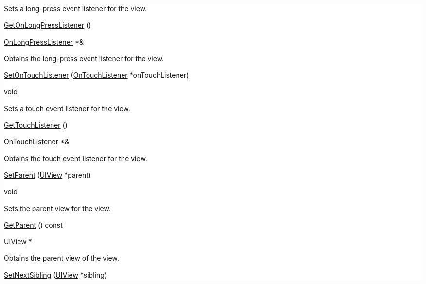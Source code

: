 <p id="p1159607806165633"><a name="p1159607806165633"></a><a name="p1159607806165633"></a>Sets a long-press event listener for the view. </p>
</td>
</tr>
<tr id="row1884685649165633"><td class="cellrowborder" valign="top" width="50%" headers="mcps1.1.3.1.1 "><p id="p1282048398165633"><a name="p1282048398165633"></a><a name="p1282048398165633"></a><a href="graphic.md#gaafd4d354f5f111e758d046109fd7f656">GetOnLongPressListener</a> ()</p>
</td>
<td class="cellrowborder" valign="top" width="50%" headers="mcps1.1.3.1.2 "><p id="p101050381165633"><a name="p101050381165633"></a><a name="p101050381165633"></a><a href="ohos-uiview-onlongpresslistener.md">OnLongPressListener</a> *&amp; </p>
<p id="p989235850165633"><a name="p989235850165633"></a><a name="p989235850165633"></a>Obtains the long-press event listener for the view. </p>
</td>
</tr>
<tr id="row1973965248165633"><td class="cellrowborder" valign="top" width="50%" headers="mcps1.1.3.1.1 "><p id="p364071649165633"><a name="p364071649165633"></a><a name="p364071649165633"></a><a href="graphic.md#gadd697fbf481f98d9d6ca8b67390071af">SetOnTouchListener</a> (<a href="ohos-uiview-ontouchlistener.md">OnTouchListener</a> *onTouchListener)</p>
</td>
<td class="cellrowborder" valign="top" width="50%" headers="mcps1.1.3.1.2 "><p id="p1905493633165633"><a name="p1905493633165633"></a><a name="p1905493633165633"></a>void </p>
<p id="p67732964165633"><a name="p67732964165633"></a><a name="p67732964165633"></a>Sets a touch event listener for the view. </p>
</td>
</tr>
<tr id="row1360682111165633"><td class="cellrowborder" valign="top" width="50%" headers="mcps1.1.3.1.1 "><p id="p425825711165633"><a name="p425825711165633"></a><a name="p425825711165633"></a><a href="graphic.md#gae7c65c68653103dae85acdcef78777a6">GetTouchListener</a> ()</p>
</td>
<td class="cellrowborder" valign="top" width="50%" headers="mcps1.1.3.1.2 "><p id="p1888791757165633"><a name="p1888791757165633"></a><a name="p1888791757165633"></a><a href="ohos-uiview-ontouchlistener.md">OnTouchListener</a> *&amp; </p>
<p id="p903830946165633"><a name="p903830946165633"></a><a name="p903830946165633"></a>Obtains the touch event listener for the view. </p>
</td>
</tr>
<tr id="row1496359487165633"><td class="cellrowborder" valign="top" width="50%" headers="mcps1.1.3.1.1 "><p id="p334234754165633"><a name="p334234754165633"></a><a name="p334234754165633"></a><a href="graphic.md#gaeea67a3a84b4ffe9bfeda418b82184cc">SetParent</a> (<a href="ohos-uiview.md">UIView</a> *parent)</p>
</td>
<td class="cellrowborder" valign="top" width="50%" headers="mcps1.1.3.1.2 "><p id="p587939278165633"><a name="p587939278165633"></a><a name="p587939278165633"></a>void </p>
<p id="p562192573165633"><a name="p562192573165633"></a><a name="p562192573165633"></a>Sets the parent view for the view. </p>
</td>
</tr>
<tr id="row880762057165633"><td class="cellrowborder" valign="top" width="50%" headers="mcps1.1.3.1.1 "><p id="p327909162165633"><a name="p327909162165633"></a><a name="p327909162165633"></a><a href="graphic.md#ga706530e4a38108615d5e0c918685ec96">GetParent</a> () const</p>
</td>
<td class="cellrowborder" valign="top" width="50%" headers="mcps1.1.3.1.2 "><p id="p569102773165633"><a name="p569102773165633"></a><a name="p569102773165633"></a><a href="ohos-uiview.md">UIView</a> * </p>
<p id="p426287267165633"><a name="p426287267165633"></a><a name="p426287267165633"></a>Obtains the parent view of the view. </p>
</td>
</tr>
<tr id="row261241877165633"><td class="cellrowborder" valign="top" width="50%" headers="mcps1.1.3.1.1 "><p id="p950313972165633"><a name="p950313972165633"></a><a name="p950313972165633"></a><a href="graphic.md#ga02bec5de07d93cabc45affba79eba4ad">SetNextSibling</a> (<a href="ohos-uiview.md">UIView</a> *sibling)</p>
</td>